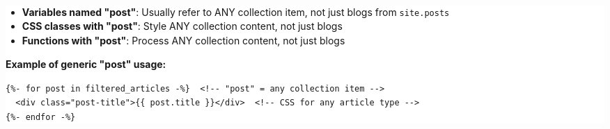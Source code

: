 - **Variables named "post"**: Usually refer to ANY collection item, not just blogs from `site.posts`
- **CSS classes with "post"**: Style ANY collection content, not just blogs
- **Functions with "post"**: Process ANY collection content, not just blogs

**Example of generic "post" usage:**

```liquid
{%- for post in filtered_articles -%}  <!-- "post" = any collection item -->
  <div class="post-title">{{ post.title }}</div>  <!-- CSS for any article type -->
{%- endfor -%}
```
